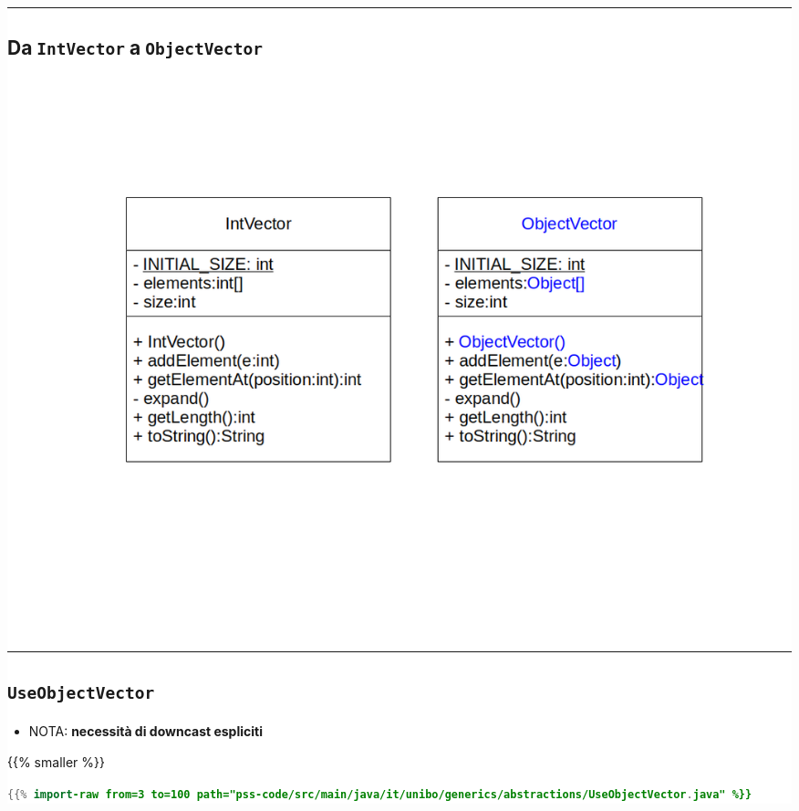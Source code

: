 

---


## Da `IntVector` a `ObjectVector`


  ![](imgs/uml-obj-vector.png)


---


## `UseObjectVector`

* NOTA: **necessità di downcast espliciti**
  

{{% smaller %}}

```java
{{% import-raw from=3 to=100 path="pss-code/src/main/java/it/unibo/generics/abstractions/UseObjectVector.java" %}}
```
